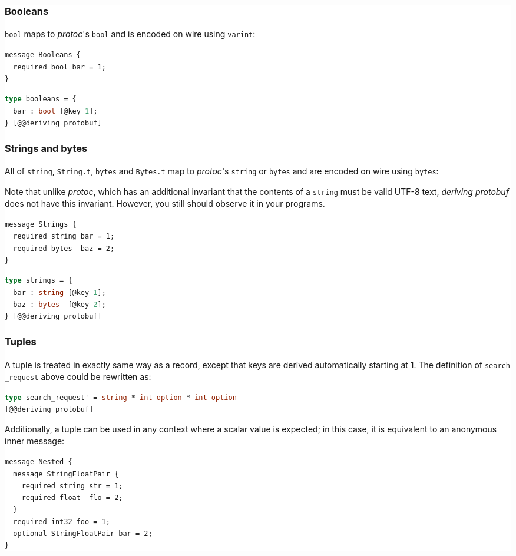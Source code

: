 ### Booleans

`bool` maps to _protoc_'s `bool` and is encoded on wire using `varint`:

``` protoc
message Booleans {
  required bool bar = 1;
}
```

``` ocaml
type booleans = {
  bar : bool [@key 1];
} [@@deriving protobuf]
```

### Strings and bytes

All of `string`, `String.t`, `bytes` and `Bytes.t` map to _protoc_'s `string` or
`bytes` and are encoded on wire using `bytes`:

Note that unlike _protoc_, which has an additional invariant that the contents of
a `string` must be valid UTF-8 text, _deriving protobuf_ does not have this invariant.
However, you still should observe it in your programs.

``` protoc
message Strings {
  required string bar = 1;
  required bytes  baz = 2;
}
```

``` ocaml
type strings = {
  bar : string [@key 1];
  baz : bytes  [@key 2];
} [@@deriving protobuf]
```

### Tuples

A tuple is treated in exactly same way as a record, except that keys are derived
automatically starting at 1. The definition of `search_request` above could be
rewritten as:

``` ocaml
type search_request' = string * int option * int option
[@@deriving protobuf]
```

Additionally, a tuple can be used in any context where a scalar value is expected;
in this case, it is equivalent to an anonymous inner message:

``` protoc
message Nested {
  message StringFloatPair {
    required string str = 1;
    required float  flo = 2;
  }
  required int32 foo = 1;
  optional StringFloatPair bar = 2;
}
```


[pd]: https://github.com/ocaml-ppx/ppx_deriving
[pb]: https://developers.google.com/protocol-buffers/
[optional]: https://developers.google.com/protocol-buffers/docs/encoding#optional